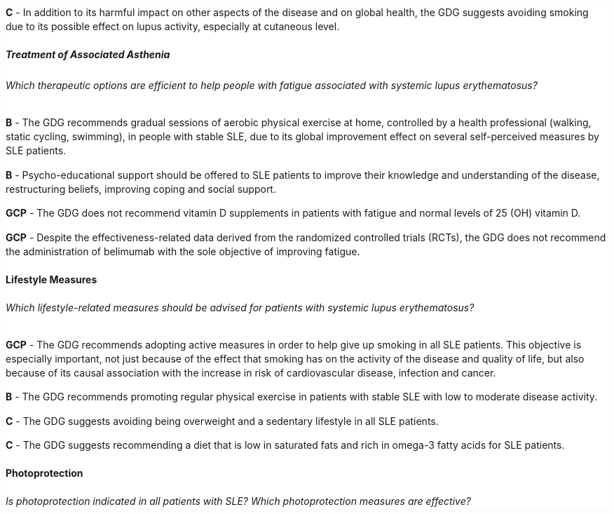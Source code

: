
**C** \- In addition to its harmful impact on other aspects of the disease and on global health, the GDG suggests avoiding smoking due to its possible effect on lupus activity, especially at cutaneous level. 


#####  Treatment of Associated Asthenia 


######  Which therapeutic options are efficient to help people with fatigue associated with systemic lupus erythematosus? 


**B** \- The GDG recommends gradual sessions of aerobic physical exercise at home, controlled by a health professional (walking, static cycling, swimming), in people with stable SLE, due to its global improvement effect on several self-perceived measures by SLE patients. 


**B** \- Psycho-educational support should be offered to SLE patients to improve their knowledge and understanding of the disease, restructuring beliefs, improving coping and social support. 


**GCP** \- The GDG does not recommend vitamin D supplements in patients with fatigue and normal levels of 25 (OH) vitamin D. 


**GCP** \- Despite the effectiveness-related data derived from the randomized controlled trials (RCTs), the GDG does not recommend the administration of belimumab with the sole objective of improving fatigue. 


####  Lifestyle Measures 


######  Which lifestyle-related measures should be advised for patients with systemic lupus erythematosus? 


**GCP** \- The GDG recommends adopting active measures in order to help give up smoking in all SLE patients. This objective is especially important, not just because of the effect that smoking has on the activity of the disease and quality of life, but also because of its causal association with the increase in risk of cardiovascular disease, infection and cancer. 


**B** \- The GDG recommends promoting regular physical exercise in patients with stable SLE with low to moderate disease activity. 


**C** \- The GDG suggests avoiding being overweight and a sedentary lifestyle in all SLE patients. 


**C** \- The GDG suggests recommending a diet that is low in saturated fats and rich in omega-3 fatty acids for SLE patients. 


####  Photoprotection 


######  Is photoprotection indicated in all patients with SLE? Which photoprotection measures are effective? 

